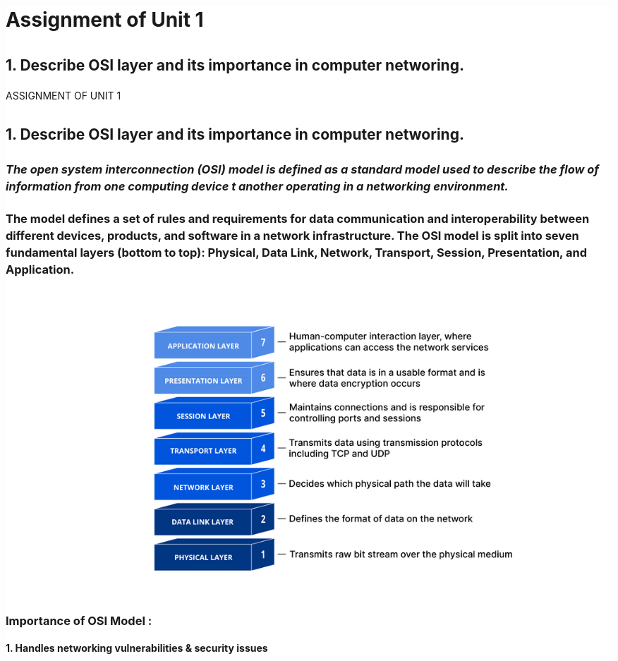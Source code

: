

# Assignment of Unit 1

## 1. Describe OSI layer and its importance in computer networing.
 ASSIGNMENT OF UNIT 1

## **1. Describe OSI layer and its importance in computer networing.**

### _The open system interconnection **(OSI)** model is defined as a standard model used to describe the flow of information from one computing device t another operating in a networking environment._   
### The model defines a set of rules and requirements for data communication and interoperability between different devices, products, and software in a network infrastructure. The OSI model is split into seven fundamental layers (bottom to top): Physical, Data Link, Network, Transport, Session, Presentation, and Application.

![image1](Images/7_layers.png)

### **Importance of OSI Model :** 

**1. Handles networking vulnerabilities & security issues**
